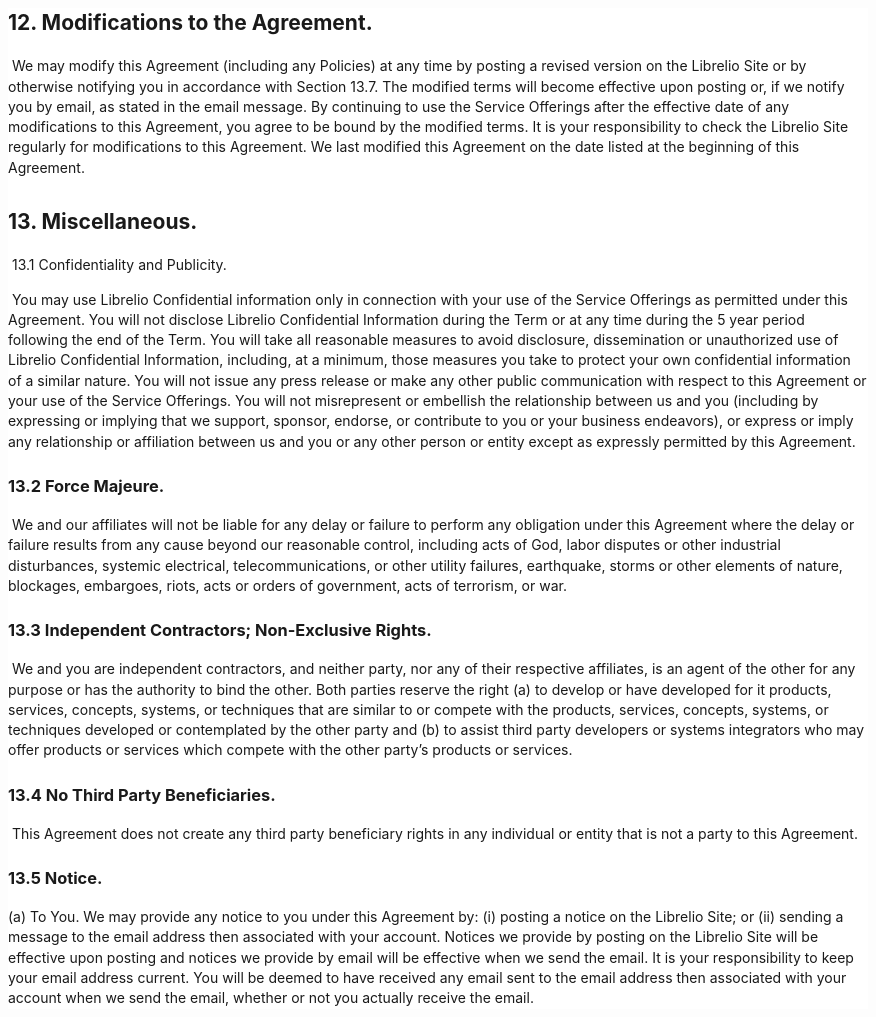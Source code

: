 ## 12. Modifications to the Agreement.

 We may modify this Agreement (including any Policies) at any time by posting a revised version on the Librelio Site or by otherwise notifying you in accordance with Section 13.7. The modified terms will become effective upon posting or, if we notify you by email, as stated in the email message. By continuing to use the Service Offerings after the effective date of any modifications to this Agreement, you agree to be bound by the modified terms. It is your responsibility to check the Librelio Site regularly for modifications to this Agreement. We last modified this Agreement on the date listed at the beginning of this Agreement.

## 13. Miscellaneous.

 13.1 Confidentiality and Publicity.

 You may use Librelio Confidential information only in connection with your use of the Service Offerings as permitted under this Agreement. You will not disclose Librelio Confidential Information during the Term or at any time during the 5 year period following the end of the Term. You will take all reasonable measures to avoid disclosure, dissemination or unauthorized use of Librelio Confidential Information, including, at a minimum, those measures you take to protect your own confidential information of a similar nature. You will not issue any press release or make any other public communication with respect to this Agreement or your use of the Service Offerings. You will not misrepresent or embellish the relationship between us and you (including by expressing or implying that we support, sponsor, endorse, or contribute to you or your business endeavors), or express or imply any relationship or affiliation between us and you or any other person or entity except as expressly permitted by this Agreement.

### 13.2 Force Majeure.

 We and our affiliates will not be liable for any delay or failure to perform any obligation under this Agreement where the delay or failure results from any cause beyond our reasonable control, including acts of God, labor disputes or other industrial disturbances, systemic electrical, telecommunications, or other utility failures, earthquake, storms or other elements of nature, blockages, embargoes, riots, acts or orders of government, acts of terrorism, or war.

### 13.3 Independent Contractors; Non-Exclusive Rights.

 We and you are independent contractors, and neither party, nor any of their respective affiliates, is an agent of the other for any purpose or has the authority to bind the other. Both parties reserve the right (a) to develop or have developed for it products, services, concepts, systems, or techniques that are similar to or compete with the products, services, concepts, systems, or techniques developed or contemplated by the other party and (b) to assist third party developers or systems integrators who may offer products or services which compete with the other party’s products or services.

### 13.4 No Third Party Beneficiaries.

 This Agreement does not create any third party beneficiary rights in any individual or entity that is not a party to this Agreement.

### 13.5 Notice.

(a) To You. We may provide any notice to you under this Agreement by: (i) posting a notice on the Librelio Site; or (ii) sending a message to the email address then associated with your account. Notices we provide by posting on the Librelio Site will be effective upon posting and notices we provide by email will be effective when we send the email. It is your responsibility to keep your email address current. You will be deemed to have received any email sent to the email address then associated with your account when we send the email, whether or not you actually receive the email.
